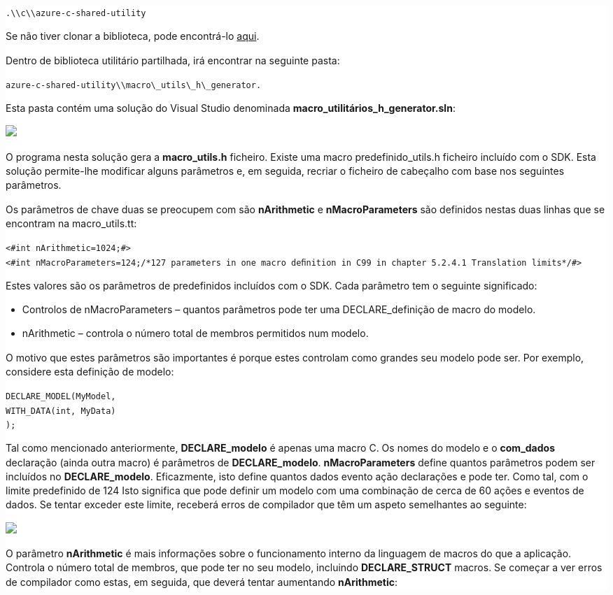 ```
.\\c\\azure-c-shared-utility
```

Se não tiver clonar a biblioteca, pode encontrá-lo [aqui](https://github.com/Azure/azure-c-shared-utility).

Dentro de biblioteca utilitário partilhada, irá encontrar na seguinte pasta:

```
azure-c-shared-utility\\macro\_utils\_h\_generator.
```

Esta pasta contém uma solução do Visual Studio denominada **macro\_utilitários\_h\_generator.sln**:

  ![](media/iot-hub-device-sdk-c-serializer/01-macro_utils_h_generator.PNG)

O programa nesta solução gera a **macro\_utils.h** ficheiro. Existe uma macro predefinido\_utils.h ficheiro incluído com o SDK. Esta solução permite-lhe modificar alguns parâmetros e, em seguida, recriar o ficheiro de cabeçalho com base nos seguintes parâmetros.

Os parâmetros de chave duas se preocupem com são **nArithmetic** e **nMacroParameters** são definidos nestas duas linhas que se encontram na macro\_utils.tt:

```
<#int nArithmetic=1024;#>
<#int nMacroParameters=124;/*127 parameters in one macro deﬁnition in C99 in chapter 5.2.4.1 Translation limits*/#>

```

Estes valores são os parâmetros de predefinidos incluídos com o SDK. Cada parâmetro tem o seguinte significado:

-   Controlos de nMacroParameters – quantos parâmetros pode ter uma DECLARE\_definição de macro do modelo.

-   nArithmetic – controla o número total de membros permitidos num modelo.

O motivo que estes parâmetros são importantes é porque estes controlam como grandes seu modelo pode ser. Por exemplo, considere esta definição de modelo:

```
DECLARE_MODEL(MyModel,
WITH_DATA(int, MyData)
);
```

Tal como mencionado anteriormente, **DECLARE\_modelo** é apenas uma macro C. Os nomes do modelo e o **com\_dados** declaração (ainda outra macro) é parâmetros de **DECLARE\_modelo**. **nMacroParameters** define quantos parâmetros podem ser incluídos no **DECLARE\_modelo**. Eficazmente, isto define quantos dados evento ação declarações e pode ter. Como tal, com o limite predefinido de 124 Isto significa que pode definir um modelo com uma combinação de cerca de 60 ações e eventos de dados. Se tentar exceder este limite, receberá erros de compilador que têm um aspeto semelhantes ao seguinte:

  ![](media/iot-hub-device-sdk-c-serializer/02-nMacroParametersCompilerErrors.PNG)

O parâmetro **nArithmetic** é mais informações sobre o funcionamento interno da linguagem de macros do que a aplicação.  Controla o número total de membros, que pode ter no seu modelo, incluindo **DECLARE_STRUCT** macros. Se começar a ver erros de compilador como estas, em seguida, que deverá tentar aumentando **nArithmetic**:
